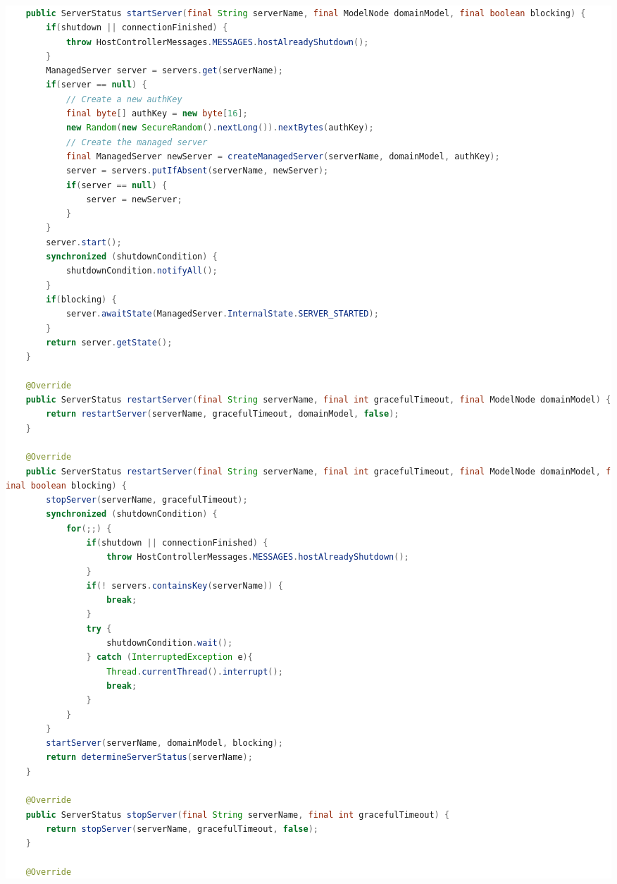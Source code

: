 ```java
    public ServerStatus startServer(final String serverName, final ModelNode domainModel, final boolean blocking) {
        if(shutdown || connectionFinished) {
            throw HostControllerMessages.MESSAGES.hostAlreadyShutdown();
        }
        ManagedServer server = servers.get(serverName);
        if(server == null) {
            // Create a new authKey
            final byte[] authKey = new byte[16];
            new Random(new SecureRandom().nextLong()).nextBytes(authKey);
            // Create the managed server
            final ManagedServer newServer = createManagedServer(serverName, domainModel, authKey);
            server = servers.putIfAbsent(serverName, newServer);
            if(server == null) {
                server = newServer;
            }
        }
        server.start();
        synchronized (shutdownCondition) {
            shutdownCondition.notifyAll();
        }
        if(blocking) {
            server.awaitState(ManagedServer.InternalState.SERVER_STARTED);
        }
        return server.getState();
    }

    @Override
    public ServerStatus restartServer(final String serverName, final int gracefulTimeout, final ModelNode domainModel) {
        return restartServer(serverName, gracefulTimeout, domainModel, false);
    }

    @Override
    public ServerStatus restartServer(final String serverName, final int gracefulTimeout, final ModelNode domainModel, final boolean blocking) {
        stopServer(serverName, gracefulTimeout);
        synchronized (shutdownCondition) {
            for(;;) {
                if(shutdown || connectionFinished) {
                    throw HostControllerMessages.MESSAGES.hostAlreadyShutdown();
                }
                if(! servers.containsKey(serverName)) {
                    break;
                }
                try {
                    shutdownCondition.wait();
                } catch (InterruptedException e){
                    Thread.currentThread().interrupt();
                    break;
                }
            }
        }
        startServer(serverName, domainModel, blocking);
        return determineServerStatus(serverName);
    }

    @Override
    public ServerStatus stopServer(final String serverName, final int gracefulTimeout) {
        return stopServer(serverName, gracefulTimeout, false);
    }

    @Override
```
